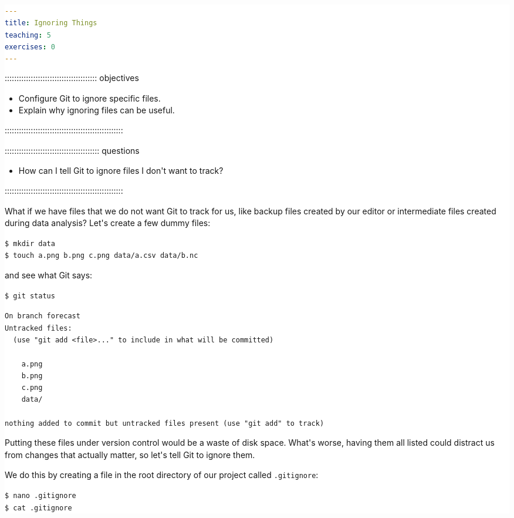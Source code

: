 ```yaml
---
title: Ignoring Things
teaching: 5
exercises: 0
---
```


::::::::::::::::::::::::::::::::::::::: objectives

- Configure Git to ignore specific files.
- Explain why ignoring files can be useful.

::::::::::::::::::::::::::::::::::::::::::::::::::

:::::::::::::::::::::::::::::::::::::::: questions

- How can I tell Git to ignore files I don't want to track?

::::::::::::::::::::::::::::::::::::::::::::::::::

What if we have files that we do not want Git to track for us,
like backup files created by our editor
or intermediate files created during data analysis?
Let's create a few dummy files:

```bash
$ mkdir data
$ touch a.png b.png c.png data/a.csv data/b.nc
```

and see what Git says:

```bash
$ git status
```

```output
On branch forecast
Untracked files:
  (use "git add <file>..." to include in what will be committed)

	a.png
	b.png
	c.png
	data/

nothing added to commit but untracked files present (use "git add" to track)
```

Putting these files under version control would be a waste of disk space.
What's worse,
having them all listed could distract us from changes that actually matter,
so let's tell Git to ignore them.

We do this by creating a file in the root directory of our project called `.gitignore`:

```bash
$ nano .gitignore
$ cat .gitignore
```
